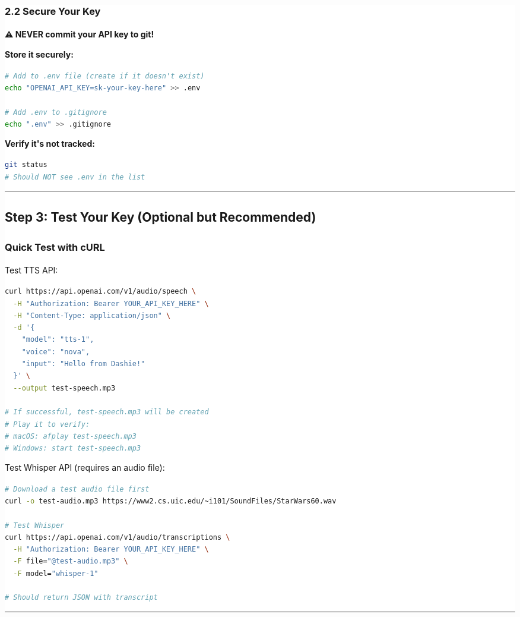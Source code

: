 ### 2.2 Secure Your Key

**⚠️ NEVER commit your API key to git!**

**Store it securely:**
```bash
# Add to .env file (create if it doesn't exist)
echo "OPENAI_API_KEY=sk-your-key-here" >> .env

# Add .env to .gitignore
echo ".env" >> .gitignore
```

**Verify it's not tracked:**
```bash
git status
# Should NOT see .env in the list
```

---

## Step 3: Test Your Key (Optional but Recommended)

### Quick Test with cURL

Test TTS API:
```bash
curl https://api.openai.com/v1/audio/speech \
  -H "Authorization: Bearer YOUR_API_KEY_HERE" \
  -H "Content-Type: application/json" \
  -d '{
    "model": "tts-1",
    "voice": "nova",
    "input": "Hello from Dashie!"
  }' \
  --output test-speech.mp3

# If successful, test-speech.mp3 will be created
# Play it to verify:
# macOS: afplay test-speech.mp3
# Windows: start test-speech.mp3
```

Test Whisper API (requires an audio file):
```bash
# Download a test audio file first
curl -o test-audio.mp3 https://www2.cs.uic.edu/~i101/SoundFiles/StarWars60.wav

# Test Whisper
curl https://api.openai.com/v1/audio/transcriptions \
  -H "Authorization: Bearer YOUR_API_KEY_HERE" \
  -F file="@test-audio.mp3" \
  -F model="whisper-1"

# Should return JSON with transcript
```

---
